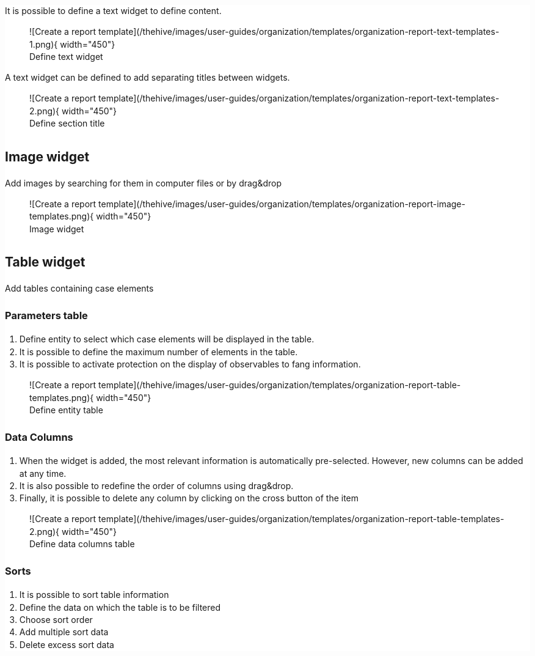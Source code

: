 It is possible to define a text widget to define content.
<figure markdown>
  ![Create a report template](/thehive/images/user-guides/organization/templates/organization-report-text-templates-1.png){ width="450"}
  <figcaption>Define text widget</figcaption>
</figure>

A text widget can be defined to add separating titles between widgets. 
<figure markdown>
  ![Create a report template](/thehive/images/user-guides/organization/templates/organization-report-text-templates-2.png){ width="450"}
  <figcaption>Define section title</figcaption>
</figure>

## Image widget

Add images by searching for them in computer files or by drag&drop
<figure markdown>
  ![Create a report template](/thehive/images/user-guides/organization/templates/organization-report-image-templates.png){ width="450"}
  <figcaption>Image widget</figcaption>
</figure>

## Table widget

Add tables containing case elements

### Parameters table

1. Define entity to select which case elements will be displayed in the table.
2. It is possible to define the maximum number of elements in the table.
3. It is possible to activate protection on the display of observables to fang information.

<figure markdown>
  ![Create a report template](/thehive/images/user-guides/organization/templates/organization-report-table-templates.png){ width="450"}
  <figcaption>Define entity table</figcaption>
</figure>

### Data Columns
1. When the widget is added, the most relevant information is automatically pre-selected. However, new columns can be added at any time.
2. It is also possible to redefine the order of columns using drag&drop.
3. Finally, it is possible to delete any column by clicking on the cross button of the item

<figure markdown>
  ![Create a report template](/thehive/images/user-guides/organization/templates/organization-report-table-templates-2.png){ width="450"}
  <figcaption>Define data columns table</figcaption>
</figure>

### Sorts
1. It is possible to sort table information
2. Define the data on which the table is to be filtered
3. Choose sort order
4. Add multiple sort data
5. Delete excess sort data
